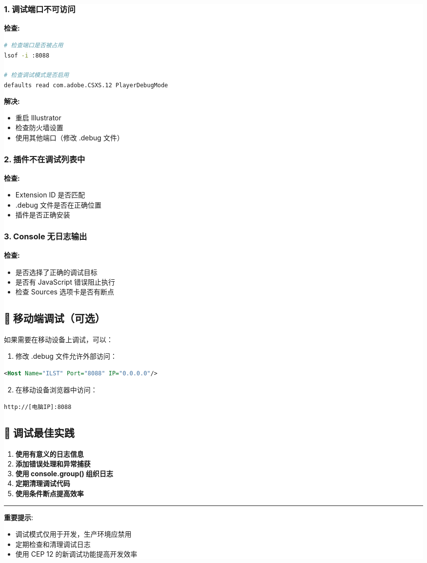 ### 1. 调试端口不可访问

**检查:**
```bash
# 检查端口是否被占用
lsof -i :8088

# 检查调试模式是否启用
defaults read com.adobe.CSXS.12 PlayerDebugMode
```

**解决:**
- 重启 Illustrator
- 检查防火墙设置
- 使用其他端口（修改 .debug 文件）

### 2. 插件不在调试列表中

**检查:**
- Extension ID 是否匹配
- .debug 文件是否在正确位置
- 插件是否正确安装

### 3. Console 无日志输出

**检查:**
- 是否选择了正确的调试目标
- 是否有 JavaScript 错误阻止执行
- 检查 Sources 选项卡是否有断点

## 📱 移动端调试（可选）

如果需要在移动设备上调试，可以：

1. 修改 .debug 文件允许外部访问：
```xml
<Host Name="ILST" Port="8088" IP="0.0.0.0"/>
```

2. 在移动设备浏览器中访问：
```
http://[电脑IP]:8088
```

## 🎯 调试最佳实践

1. **使用有意义的日志信息**
2. **添加错误处理和异常捕获**
3. **使用 console.group() 组织日志**
4. **定期清理调试代码**
5. **使用条件断点提高效率**

---

**重要提示**: 
- 调试模式仅用于开发，生产环境应禁用
- 定期检查和清理调试日志
- 使用 CEP 12 的新调试功能提高开发效率 